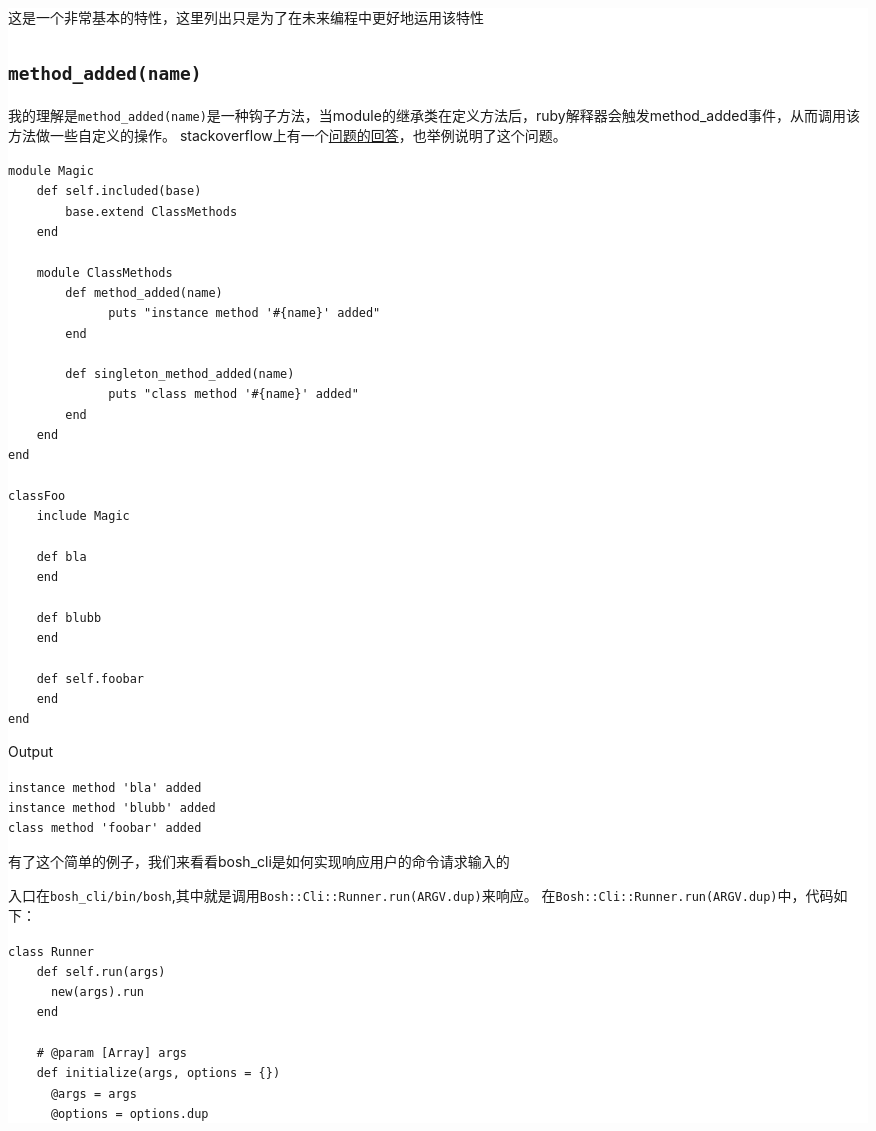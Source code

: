 这是一个非常基本的特性，这里列出只是为了在未来编程中更好地运用该特性

## `method_added(name)`

我的理解是`method_added(name)`是一种钩子方法，当module的继承类在定义方法后，ruby解释器会触发method_added事件，从而调用该方法做一些自定义的操作。
stackoverflow上有一个[问题的回答](http://stackoverflow.com/questions/4799760/understanding-method-added-for-class-methods)，也举例说明了这个问题。

    module Magic  
    	def	self.included(base)
    	    base.extend ClassMethods
    	end

        module ClassMethods
            def method_added(name)
                  puts "instance method '#{name}' added"
            end      

    	    def singleton_method_added(name)
    	          puts "class method '#{name}' added"
    	    end
    	end
    end
      
    classFoo  
    	include Magic

    	def bla
    	end  

    	def blubb
    	end  

    	def self.foobar
    	end
    end

Output

    instance method 'bla' added
    instance method 'blubb' added 
    class method 'foobar' added

有了这个简单的例子，我们来看看bosh_cli是如何实现响应用户的命令请求输入的

入口在`bosh_cli/bin/bosh`,其中就是调用`Bosh::Cli::Runner.run(ARGV.dup)`来响应。
在`Bosh::Cli::Runner.run(ARGV.dup)`中，代码如下：

    class Runner
    	def self.run(args)
          new(args).run
        end

        # @param [Array] args
        def initialize(args, options = {})
          @args = args
          @options = options.dup
